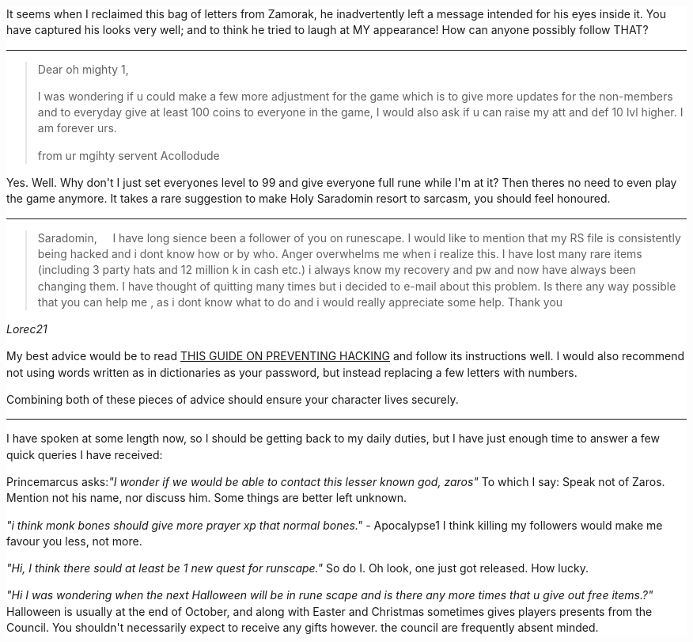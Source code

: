 It seems when I reclaimed this bag of letters from Zamorak, he inadvertently left a message intended for his eyes inside it.
You have captured his looks very well; and to think he tried to laugh at MY appearance!
How can anyone possibly follow THAT?

---

> Dear oh mighty 1,
>
> I was wondering if u could make a few more adjustment for the game which is to give more updates for the non-members and to everyday give at least 100 coins to everyone in the game, I would also ask if u can raise my att and def 10 lvl higher. I am forever urs.
>
> from ur mgihty servent
> Acollodude

Yes. Well.
Why don't I just set everyones level to 99 and give everyone full rune while I'm at it? Then theres no need to even play the game anymore.
It takes a rare suggestion to make Holy Saradomin resort to sarcasm, you should feel honoured.

---

> Saradomin,
> &nbsp;&nbsp;&nbsp;&nbsp;I have long sience been a follower of you on runescape. I would like to mention that my RS file is consistently being hacked and i dont know how or by who. Anger overwhelms me when i realize this. I have lost many rare items (including 3 party hats and 12 million k in cash etc.) i always know my recovery and pw and now have always been changing them. I have thought of quitting many times but i decided to e-mail about this problem. Is there any way possible that you can help me , as i dont know what to do and i would really appreciate some help.
> Thank you

*Lorec21*

My best advice would be to read [THIS GUIDE ON PREVENTING HACKING](#TODO) and follow its instructions well. I would also recommend not using words written as in dictionaries as your password, but instead replacing a few letters with numbers.

Combining both of these pieces of advice should ensure your character lives securely.

---

I have spoken at some length now, so I should be getting back to my daily duties, but I have just enough time to answer a few quick queries I have received:

Princemarcus asks:*"I wonder if we would be able to contact this lesser known god, zaros"*
To which I say: Speak not of Zaros. Mention not his name, nor discuss him. Some things are better left unknown.

*"i think monk bones should give more prayer xp that normal bones."* - Apocalypse1
I think killing my followers would make me favour you less, not more.

*"Hi, I think there sould at least be 1 new quest for runscape."*
So do I. Oh look, one just got released. How lucky.

*"Hi I was wondering when the next Halloween will be in rune scape and is there any more times that u give out free items.?"*
Halloween is usually at the end of October, and along with Easter and Christmas sometimes gives players presents from the Council.
You shouldn't necessarily expect to receive any gifts however. the council are frequently absent minded.
